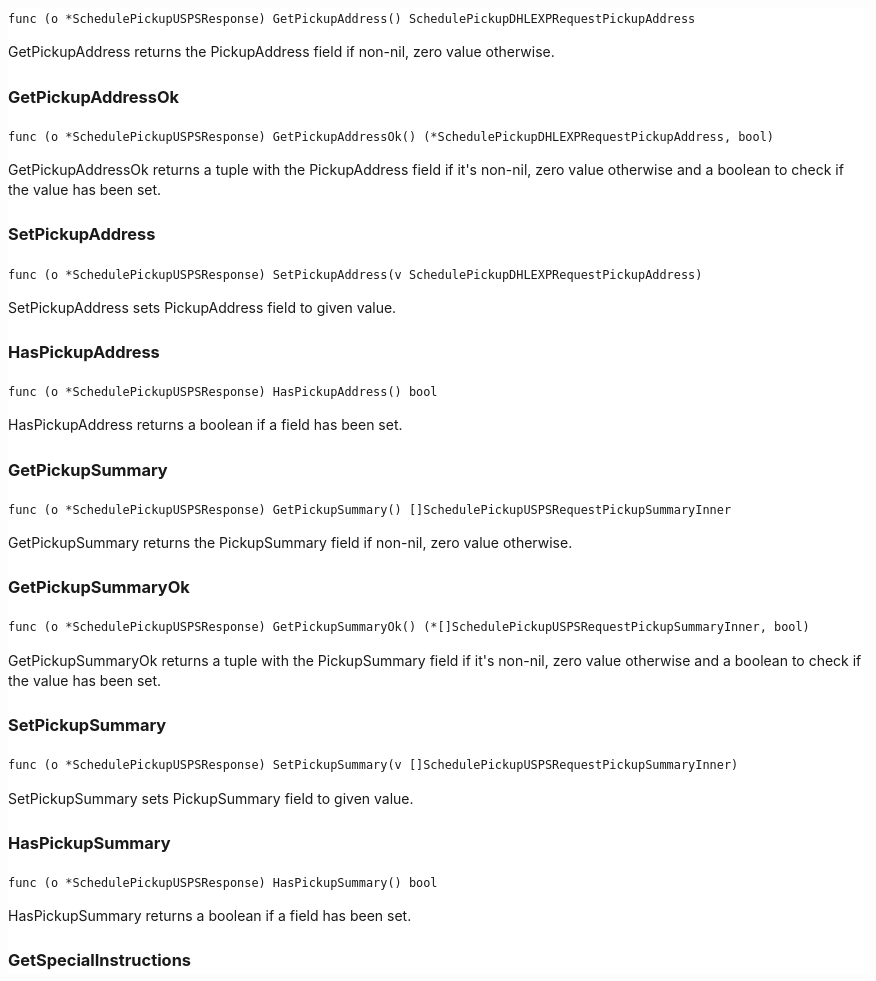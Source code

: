 `func (o *SchedulePickupUSPSResponse) GetPickupAddress() SchedulePickupDHLEXPRequestPickupAddress`

GetPickupAddress returns the PickupAddress field if non-nil, zero value otherwise.

### GetPickupAddressOk

`func (o *SchedulePickupUSPSResponse) GetPickupAddressOk() (*SchedulePickupDHLEXPRequestPickupAddress, bool)`

GetPickupAddressOk returns a tuple with the PickupAddress field if it's non-nil, zero value otherwise
and a boolean to check if the value has been set.

### SetPickupAddress

`func (o *SchedulePickupUSPSResponse) SetPickupAddress(v SchedulePickupDHLEXPRequestPickupAddress)`

SetPickupAddress sets PickupAddress field to given value.

### HasPickupAddress

`func (o *SchedulePickupUSPSResponse) HasPickupAddress() bool`

HasPickupAddress returns a boolean if a field has been set.

### GetPickupSummary

`func (o *SchedulePickupUSPSResponse) GetPickupSummary() []SchedulePickupUSPSRequestPickupSummaryInner`

GetPickupSummary returns the PickupSummary field if non-nil, zero value otherwise.

### GetPickupSummaryOk

`func (o *SchedulePickupUSPSResponse) GetPickupSummaryOk() (*[]SchedulePickupUSPSRequestPickupSummaryInner, bool)`

GetPickupSummaryOk returns a tuple with the PickupSummary field if it's non-nil, zero value otherwise
and a boolean to check if the value has been set.

### SetPickupSummary

`func (o *SchedulePickupUSPSResponse) SetPickupSummary(v []SchedulePickupUSPSRequestPickupSummaryInner)`

SetPickupSummary sets PickupSummary field to given value.

### HasPickupSummary

`func (o *SchedulePickupUSPSResponse) HasPickupSummary() bool`

HasPickupSummary returns a boolean if a field has been set.

### GetSpecialInstructions
